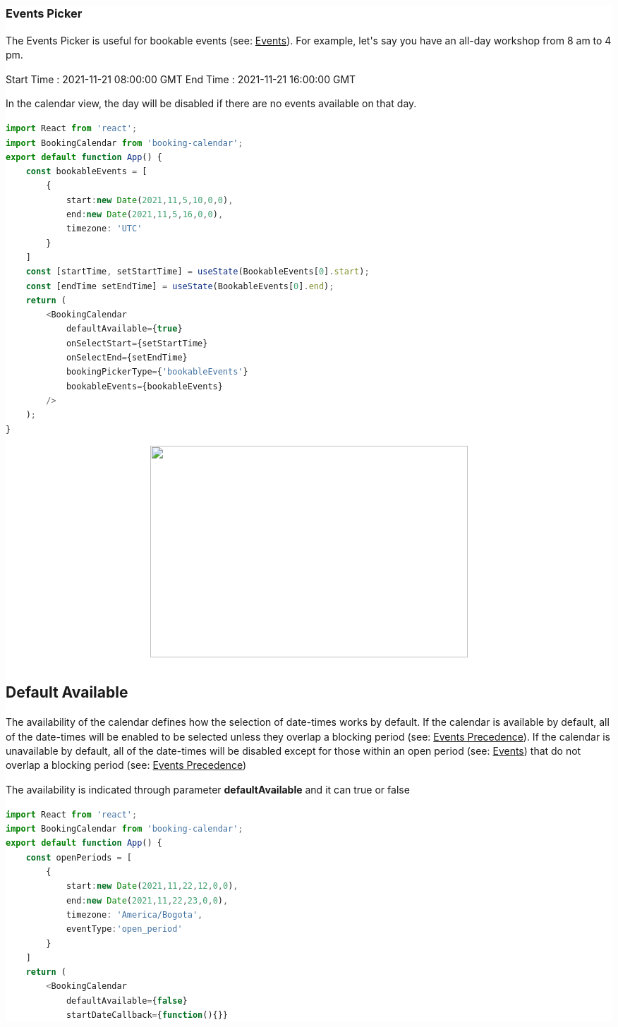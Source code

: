 ### **Events Picker**

The Events Picker is useful for bookable events (see: [Events](#events)). For example, let's say you have an all-day workshop from 8 am to 4 pm.

Start Time : 2021-11-21 08:00:00 GMT
End Time : 2021-11-21 16:00:00 GMT

In the calendar view, the day will be disabled if there are no events available on that day.

```typescript
import React from 'react';
import BookingCalendar from 'booking-calendar';
export default function App() {
    const bookableEvents = [
        {
            start:new Date(2021,11,5,10,0,0),
            end:new Date(2021,11,5,16,0,0),
            timezone: 'UTC'
        }
    ]
    const [startTime, setStartTime] = useState(BookableEvents[0].start);
    const [endTime setEndTime] = useState(BookableEvents[0].end);
    return (
        <BookingCalendar 
            defaultAvailable={true}
            onSelectStart={setStartTime}
            onSelectEnd={setEndTime}
            bookingPickerType={'bookableEvents'}
            bookableEvents={bookableEvents}
        />
    );
}
```
<p align="center">
    <img src="assets/images/event-picker.PNG"  width="450" height="300">
</p>

## **Default Available**

The availability of the calendar defines how the selection of date-times works by default. If the calendar is available by default, all of the date-times will be enabled to be selected unless they overlap a blocking period (see: [Events Precedence](#events-precedence)). If the calendar is unavailable by default, all of the date-times will be disabled except for those within an open period (see: [Events](#events)) that do not overlap a blocking period (see: [Events Precedence](#events-precedence))

The availability is indicated through parameter **defaultAvailable** and it can true or false


```typescript
import React from 'react';
import BookingCalendar from 'booking-calendar';
export default function App() {
    const openPeriods = [
        {
            start:new Date(2021,11,22,12,0,0),
            end:new Date(2021,11,22,23,0,0),
            timezone: 'America/Bogota',
            eventType:'open_period'
        }
    ]
    return (
        <BookingCalendar 
            defaultAvailable={false}
            startDateCallback={function(){}}
```

[comment]: <> (We need to support default open time and end time in the booking config)